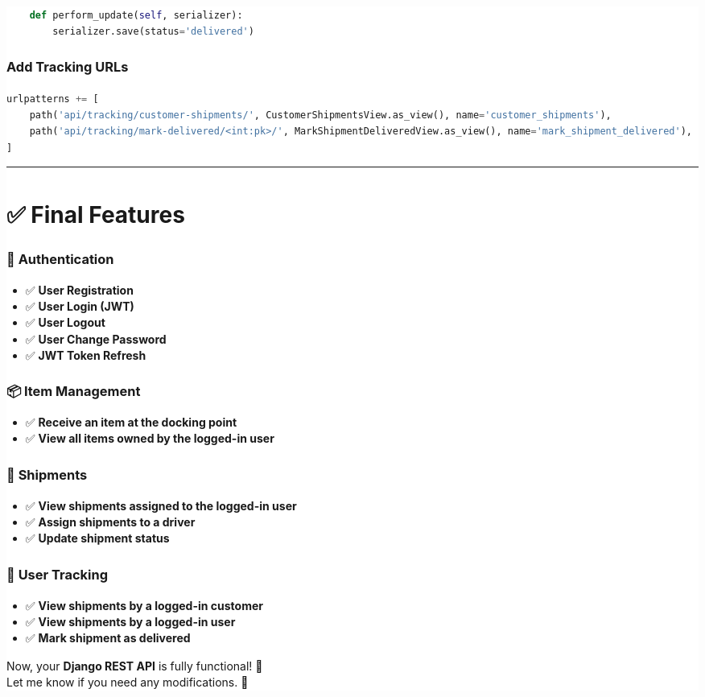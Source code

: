 ```python
    def perform_update(self, serializer):
        serializer.save(status='delivered')
```

### **Add Tracking URLs**
```python
urlpatterns += [
    path('api/tracking/customer-shipments/', CustomerShipmentsView.as_view(), name='customer_shipments'),
    path('api/tracking/mark-delivered/<int:pk>/', MarkShipmentDeliveredView.as_view(), name='mark_shipment_delivered'),
]
```

---

# ✅ **Final Features**
### 🔐 **Authentication**
- ✅ **User Registration**
- ✅ **User Login (JWT)**
- ✅ **User Logout**
- ✅ **User Change Password**
- ✅ **JWT Token Refresh**

### 📦 **Item Management**
- ✅ **Receive an item at the docking point**
- ✅ **View all items owned by the logged-in user**

### 🚚 **Shipments**
- ✅ **View shipments assigned to the logged-in user**
- ✅ **Assign shipments to a driver**
- ✅ **Update shipment status**

### 📍 **User Tracking**
- ✅ **View shipments by a logged-in customer**
- ✅ **View shipments by a logged-in user**
- ✅ **Mark shipment as delivered**

Now, your **Django REST API** is fully functional! 🚀  
Let me know if you need any modifications. 🎯